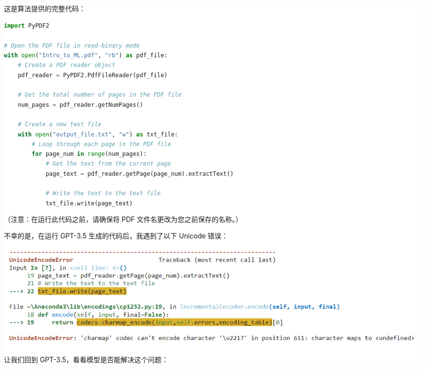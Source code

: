 这是算法提供的完整代码：

```py
import PyPDF2

# Open the PDF file in read-binary mode
with open("Intro_to_ML.pdf", "rb") as pdf_file:
    # Create a PDF reader object
    pdf_reader = PyPDF2.PdfFileReader(pdf_file)

    # Get the total number of pages in the PDF file
    num_pages = pdf_reader.getNumPages()

    # Create a new text file
    with open("output_file.txt", "w") as txt_file:
        # Loop through each page in the PDF file
        for page_num in range(num_pages):
            # Get the text from the current page
            page_text = pdf_reader.getPage(page_num).extractText()

            # Write the text to the text file
            txt_file.write(page_text)
```

（注意：在运行此代码之前，请确保将 PDF 文件名更改为您之前保存的名称。）

不幸的是，在运行 GPT-3.5 生成的代码后，我遇到了以下 Unicode 错误：

![使用 ChatGPT 和 Python 自动化乏味的任务](img/960c4fb9c120dda0e6a306d0069058e7.png)

让我们回到 GPT-3.5，看看模型是否能解决这个问题：
